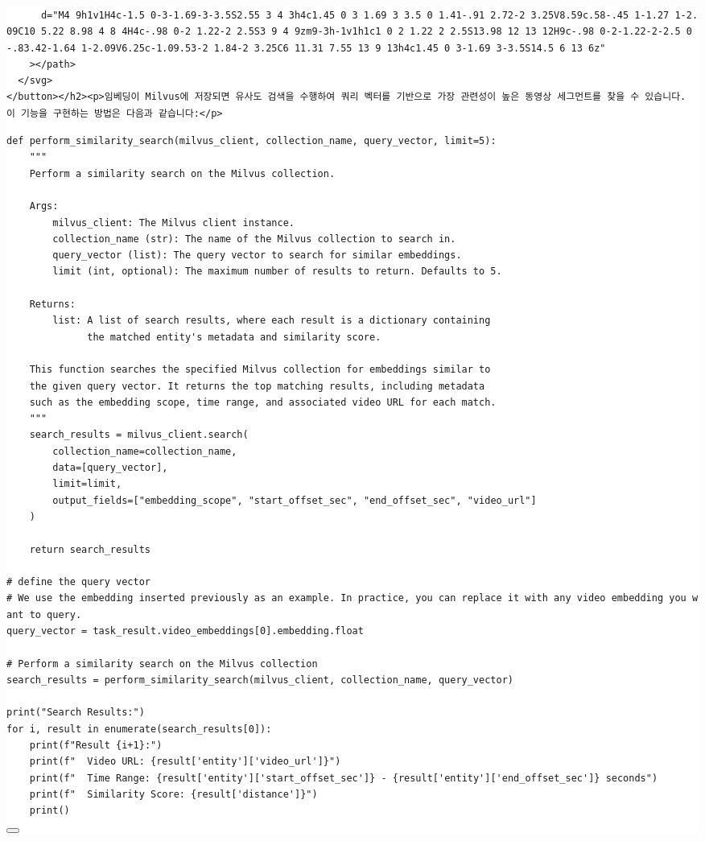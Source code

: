           d="M4 9h1v1H4c-1.5 0-3-1.69-3-3.5S2.55 3 4 3h4c1.45 0 3 1.69 3 3.5 0 1.41-.91 2.72-2 3.25V8.59c.58-.45 1-1.27 1-2.09C10 5.22 8.98 4 8 4H4c-.98 0-2 1.22-2 2.5S3 9 4 9zm9-3h-1v1h1c1 0 2 1.22 2 2.5S13.98 12 13 12H9c-.98 0-2-1.22-2-2.5 0-.83.42-1.64 1-2.09V6.25c-1.09.53-2 1.84-2 3.25C6 11.31 7.55 13 9 13h4c1.45 0 3-1.69 3-3.5S14.5 6 13 6z"
        ></path>
      </svg>
    </button></h2><p>임베딩이 Milvus에 저장되면 유사도 검색을 수행하여 쿼리 벡터를 기반으로 가장 관련성이 높은 동영상 세그먼트를 찾을 수 있습니다. 이 기능을 구현하는 방법은 다음과 같습니다:</p>
<pre><code translate="no" class="language-python"><span class="hljs-keyword">def</span> <span class="hljs-title function_">perform_similarity_search</span>(<span class="hljs-params">milvus_client, collection_name, query_vector, limit=<span class="hljs-number">5</span></span>):
    <span class="hljs-string">&quot;&quot;&quot;
    Perform a similarity search on the Milvus collection.

    Args:
        milvus_client: The Milvus client instance.
        collection_name (str): The name of the Milvus collection to search in.
        query_vector (list): The query vector to search for similar embeddings.
        limit (int, optional): The maximum number of results to return. Defaults to 5.

    Returns:
        list: A list of search results, where each result is a dictionary containing
              the matched entity&#x27;s metadata and similarity score.

    This function searches the specified Milvus collection for embeddings similar to
    the given query vector. It returns the top matching results, including metadata
    such as the embedding scope, time range, and associated video URL for each match.
    &quot;&quot;&quot;</span>
    search_results = milvus_client.search(
        collection_name=collection_name,
        data=[query_vector],
        limit=limit,
        output_fields=[<span class="hljs-string">&quot;embedding_scope&quot;</span>, <span class="hljs-string">&quot;start_offset_sec&quot;</span>, <span class="hljs-string">&quot;end_offset_sec&quot;</span>, <span class="hljs-string">&quot;video_url&quot;</span>]
    )

    <span class="hljs-keyword">return</span> search_results
    
<span class="hljs-comment"># define the query vector</span>
<span class="hljs-comment"># We use the embedding inserted previously as an example. In practice, you can replace it with any video embedding you want to query.</span>
query_vector = task_result.video_embeddings[<span class="hljs-number">0</span>].embedding.<span class="hljs-built_in">float</span>

<span class="hljs-comment"># Perform a similarity search on the Milvus collection</span>
search_results = perform_similarity_search(milvus_client, collection_name, query_vector)

<span class="hljs-built_in">print</span>(<span class="hljs-string">&quot;Search Results:&quot;</span>)
<span class="hljs-keyword">for</span> i, result <span class="hljs-keyword">in</span> <span class="hljs-built_in">enumerate</span>(search_results[<span class="hljs-number">0</span>]):
    <span class="hljs-built_in">print</span>(<span class="hljs-string">f&quot;Result <span class="hljs-subst">{i+<span class="hljs-number">1</span>}</span>:&quot;</span>)
    <span class="hljs-built_in">print</span>(<span class="hljs-string">f&quot;  Video URL: <span class="hljs-subst">{result[<span class="hljs-string">&#x27;entity&#x27;</span>][<span class="hljs-string">&#x27;video_url&#x27;</span>]}</span>&quot;</span>)
    <span class="hljs-built_in">print</span>(<span class="hljs-string">f&quot;  Time Range: <span class="hljs-subst">{result[<span class="hljs-string">&#x27;entity&#x27;</span>][<span class="hljs-string">&#x27;start_offset_sec&#x27;</span>]}</span> - <span class="hljs-subst">{result[<span class="hljs-string">&#x27;entity&#x27;</span>][<span class="hljs-string">&#x27;end_offset_sec&#x27;</span>]}</span> seconds&quot;</span>)
    <span class="hljs-built_in">print</span>(<span class="hljs-string">f&quot;  Similarity Score: <span class="hljs-subst">{result[<span class="hljs-string">&#x27;distance&#x27;</span>]}</span>&quot;</span>)
    <span class="hljs-built_in">print</span>()
<button class="copy-code-btn"></button></code></pre>